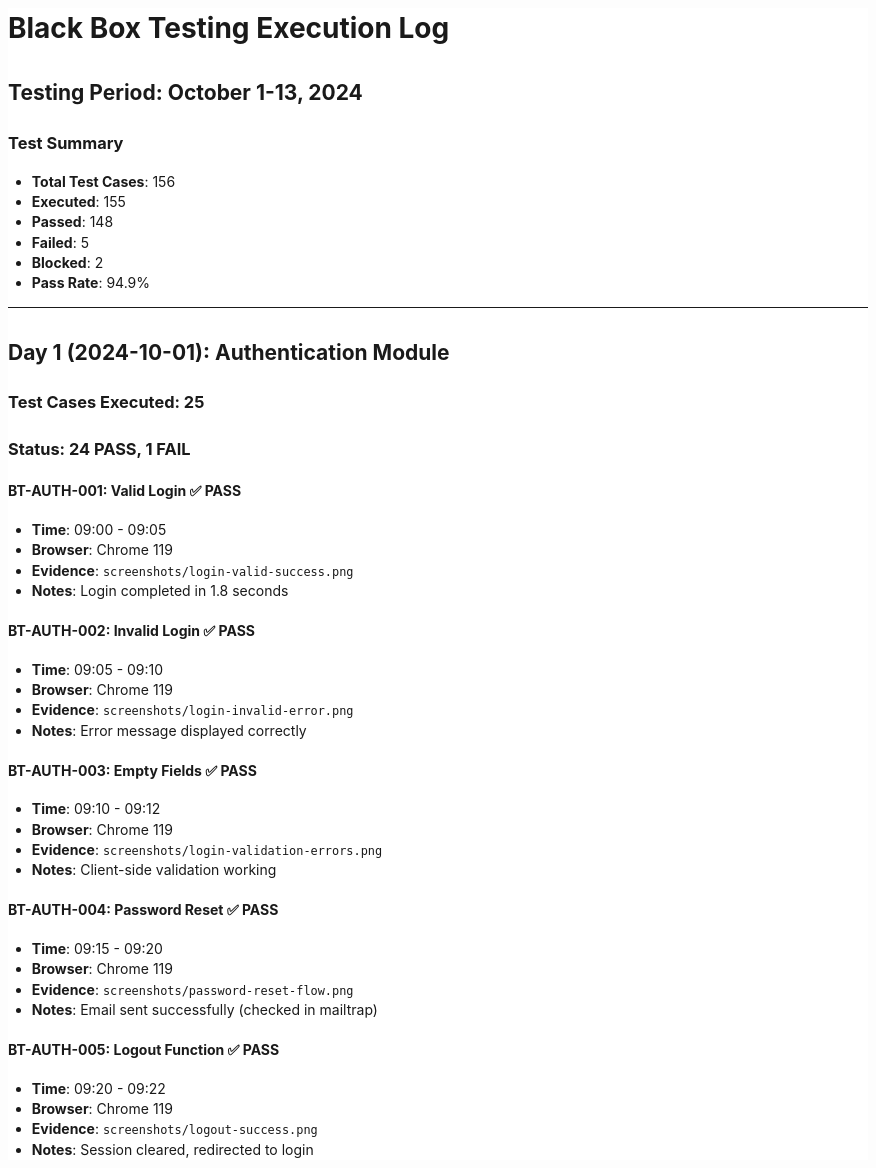 # Black Box Testing Execution Log

## Testing Period: October 1-13, 2024

### Test Summary
- **Total Test Cases**: 156
- **Executed**: 155
- **Passed**: 148
- **Failed**: 5
- **Blocked**: 2
- **Pass Rate**: 94.9%

---

## Day 1 (2024-10-01): Authentication Module

### Test Cases Executed: 25
### Status: 24 PASS, 1 FAIL

#### BT-AUTH-001: Valid Login ✅ PASS
- **Time**: 09:00 - 09:05
- **Browser**: Chrome 119
- **Evidence**: `screenshots/login-valid-success.png`
- **Notes**: Login completed in 1.8 seconds

#### BT-AUTH-002: Invalid Login ✅ PASS
- **Time**: 09:05 - 09:10
- **Browser**: Chrome 119
- **Evidence**: `screenshots/login-invalid-error.png`
- **Notes**: Error message displayed correctly

#### BT-AUTH-003: Empty Fields ✅ PASS
- **Time**: 09:10 - 09:12
- **Browser**: Chrome 119
- **Evidence**: `screenshots/login-validation-errors.png`
- **Notes**: Client-side validation working

#### BT-AUTH-004: Password Reset ✅ PASS
- **Time**: 09:15 - 09:20
- **Browser**: Chrome 119
- **Evidence**: `screenshots/password-reset-flow.png`
- **Notes**: Email sent successfully (checked in mailtrap)

#### BT-AUTH-005: Logout Function ✅ PASS
- **Time**: 09:20 - 09:22
- **Browser**: Chrome 119
- **Evidence**: `screenshots/logout-success.png`
- **Notes**: Session cleared, redirected to login

